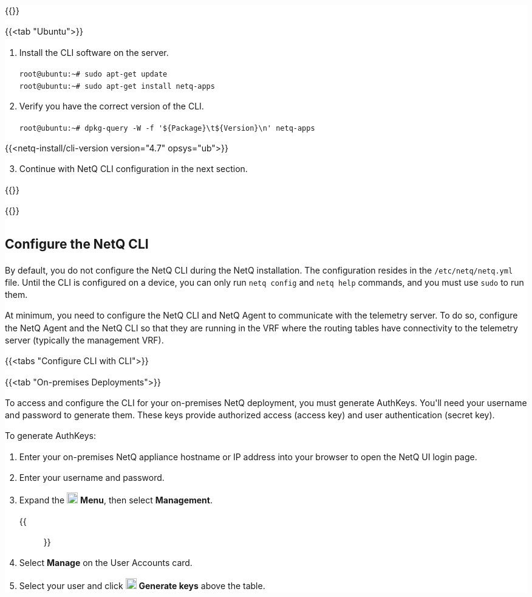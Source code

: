 {{</tab>}}

{{<tab "Ubuntu">}}

1.  Install the CLI software on the server.

    ```
    root@ubuntu:~# sudo apt-get update
    root@ubuntu:~# sudo apt-get install netq-apps
    ```

2. Verify you have the correct version of the CLI.

    ```
    root@ubuntu:~# dpkg-query -W -f '${Package}\t${Version}\n' netq-apps
    ```

{{<netq-install/cli-version version="4.7" opsys="ub">}}

3. Continue with NetQ CLI configuration in the next section.

{{</tab>}}

{{</tabs>}}

## Configure the NetQ CLI

By default, you do not configure the NetQ CLI during the NetQ installation. The configuration resides in the `/etc/netq/netq.yml` file. Until the CLI is configured on a device, you can only run `netq config` and `netq help` commands, and you must use `sudo` to run them.

At minimum, you need to configure the NetQ CLI and NetQ Agent to communicate with the telemetry server. To do so, configure the NetQ Agent and the NetQ CLI so that they are running in the VRF where the routing tables have connectivity to the telemetry server (typically the management VRF).

{{<tabs "Configure CLI with CLI">}}

{{<tab "On-premises Deployments">}}


To access and configure the CLI for your on-premises NetQ deployment, you must generate AuthKeys. You'll need your username and password to generate them. These keys provide authorized access (access key) and user authentication (secret key). 


To generate AuthKeys:

1. Enter your on-premises NetQ appliance hostname or IP address into your browser to open the NetQ UI login page.

2. Enter your username and password.

3. Expand the <img src="https://icons.cumulusnetworks.com/01-Interface-Essential/03-Menu/navigation-menu.svg" height="18" width="18"/> **Menu**, then select **Management**.

    {{<figure src="/images/netq/side-nav-man-470.png" alt="" width="300">}}

4. Select **Manage** on the User Accounts card.

5. Select your user and click <img src="https://icons.cumulusnetworks.com/01-Interface-Essential/04-Login-Logout/login-key-1.svg" height="18" width="18"/> **Generate keys** above the table.
